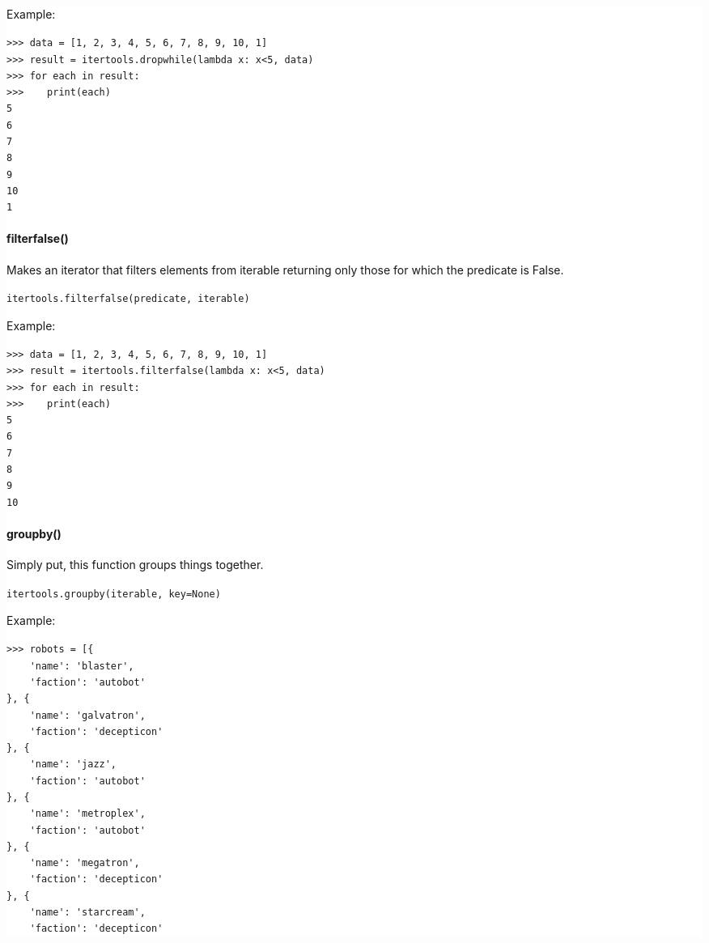 Example:

```text
>>> data = [1, 2, 3, 4, 5, 6, 7, 8, 9, 10, 1]
>>> result = itertools.dropwhile(lambda x: x<5, data)
>>> for each in result:
>>>    print(each)
5
6
7
8
9
10
1
```

#### filterfalse\(\) <a id="filterfalse()"></a>

Makes an iterator that filters elements from iterable returning only those for which the predicate is False.

```text
itertools.filterfalse(predicate, iterable)
```

Example:

```text
>>> data = [1, 2, 3, 4, 5, 6, 7, 8, 9, 10, 1]
>>> result = itertools.filterfalse(lambda x: x<5, data)
>>> for each in result:
>>>    print(each)
5
6
7
8
9
10
```

#### groupby\(\) <a id="groupby()"></a>

Simply put, this function groups things together.

```text
itertools.groupby(iterable, key=None)
```

Example:

```text
>>> robots = [{
    'name': 'blaster',
    'faction': 'autobot'
}, {
    'name': 'galvatron',
    'faction': 'decepticon'
}, {
    'name': 'jazz',
    'faction': 'autobot'
}, {
    'name': 'metroplex',
    'faction': 'autobot'
}, {
    'name': 'megatron',
    'faction': 'decepticon'
}, {
    'name': 'starcream',
    'faction': 'decepticon'
```